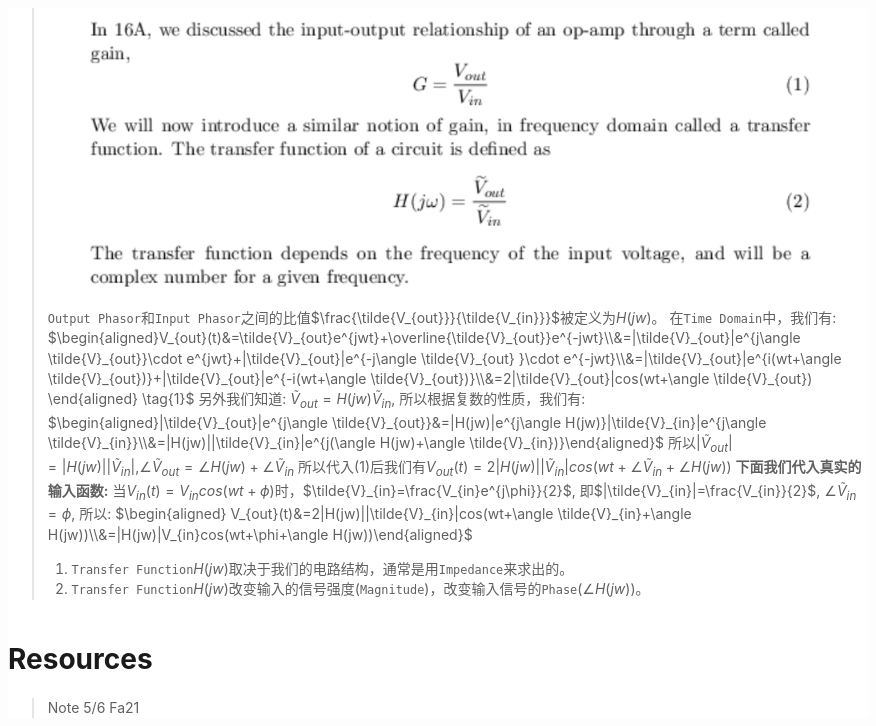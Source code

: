 > ![image.png](Phasor&Transfer_Functions.assets/906e3fa4bb9a791e651bbab9020de674_MD5.png)
> `Output Phasor`和`Input Phasor`之间的比值$\frac{\tilde{V_{out}}}{\tilde{V_{in}}}$被定义为$H(jw)$。
> 在`Time Domain`中，我们有:
> $\begin{aligned}V_{out}(t)&=\tilde{V}_{out}e^{jwt}+\overline{\tilde{V}_{out}}e^{-jwt}\\&=|\tilde{V}_{out}|e^{j\angle \tilde{V}_{out}}\cdot e^{jwt}+|\tilde{V}_{out}|e^{-j\angle \tilde{V}_{out} }\cdot e^{-jwt}\\&=|\tilde{V}_{out}|e^{i(wt+\angle \tilde{V}_{out})}+|\tilde{V}_{out}|e^{-i(wt+\angle \tilde{V}_{out})}\\&=2|\tilde{V}_{out}|cos(wt+\angle \tilde{V}_{out}) \end{aligned} \tag{1}$
> 另外我们知道: $\tilde{V}_{out}=H(jw)\tilde{V}_{in}$, 所以根据复数的性质，我们有: 
> $\begin{aligned}|\tilde{V}_{out}|e^{j\angle \tilde{V}_{out}}&=|H(jw)|e^{j\angle H(jw)}|\tilde{V}_{in}|e^{j\angle \tilde{V}_{in}}\\&=|H(jw)||\tilde{V}_{in}|e^{j(\angle H(jw)+\angle \tilde{V}_{in})}\end{aligned}$
> 所以$|\tilde{V}_{out}|=|H(jw)||\tilde{V}_{in}|,$$\angle \tilde{V}_{out}=\angle H(jw)+\angle \tilde{V}_{in}$
> 所以代入$(1)$后我们有$V_{out}(t)=2|H(jw)||\tilde{V}_{in}|cos(wt+\angle \tilde{V}_{in}+\angle H(jw))$
> **下面我们代入真实的输入函数:**
> 当$V_{in}(t)=V_{in}cos(wt+\phi)$时，$\tilde{V}_{in}=\frac{V_{in}e^{j\phi}}{2}$, 即$|\tilde{V}_{in}|=\frac{V_{in}}{2}$, $\angle \tilde{V}_{in}=\phi$, 所以:
> $\begin{aligned} V_{out}(t)&=2|H(jw)||\tilde{V}_{in}|cos(wt+\angle \tilde{V}_{in}+\angle H(jw))\\&=|H(jw)|V_{in}cos(wt+\phi+\angle H(jw))\end{aligned}$
> 1. `Transfer Function`$H(jw)$取决于我们的电路结构，通常是用`Impedance`来求出的。
> 2. `Transfer Function`$H(jw)$改变输入的信号强度(`Magnitude`)，改变输入信号的`Phase`($\angle H(jw)$)。




# Resources
> Note 5/6 Fa21




